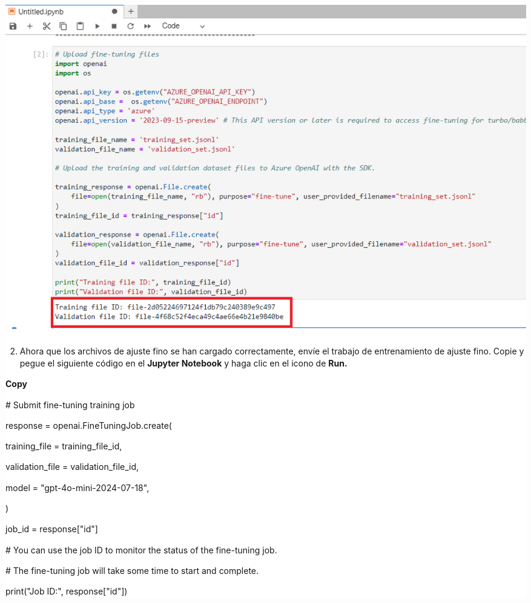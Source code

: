 ![](./media/image54.png)

2.  Ahora que los archivos de ajuste fino se han cargado correctamente,
    envíe el trabajo de entrenamiento de ajuste fino. Copie y pegue el
    siguiente código en el **Jupyter Notebook** y haga clic en el icono
    de **Run.**

**Copy**

\# Submit fine-tuning training job

response = openai.FineTuningJob.create(

training_file = training_file_id,

validation_file = validation_file_id,

model = "gpt-4o-mini-2024-07-18",

)

job_id = response\["id"\]

\# You can use the job ID to monitor the status of the fine-tuning job.

\# The fine-tuning job will take some time to start and complete.

print("Job ID:", response\["id"\])
